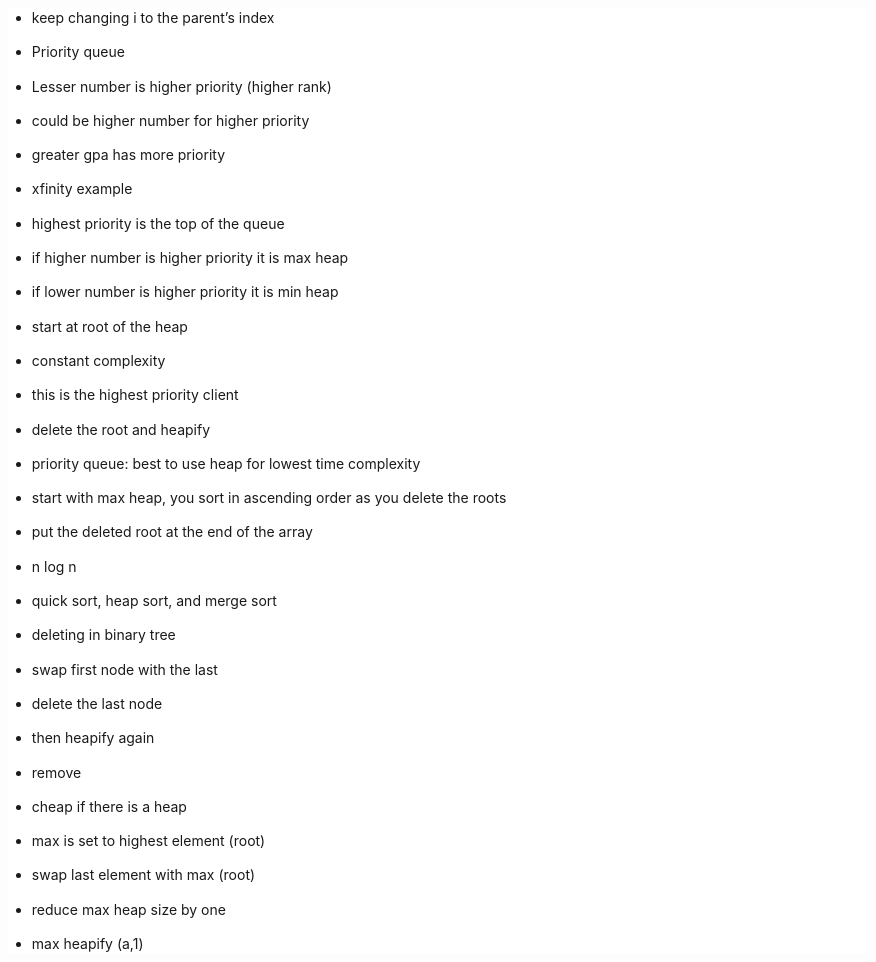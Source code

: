 - keep changing i to the parent’s index
    

- Priority queue
    

- Lesser number is higher priority (higher rank)
    
- could be higher number for higher priority
    

- greater gpa has more priority
    

- xfinity example
    

- highest priority is the top of the queue 
    

- if higher number is higher priority it is max heap
    
- if lower number is higher priority it is min heap
    
- start at root of the heap
    

- constant complexity
    
- this is the highest priority client
    
- delete the root and heapify
    

- priority queue: best to use heap for lowest time complexity
    
- start with max heap, you sort in ascending order as you delete the roots
    

- put the deleted root at the end of the array
    
- n log n
    

- quick sort, heap sort, and merge sort
    

- deleting in binary tree
    

- swap first node with the last
    

- delete the last node
    
- then heapify again
    

- remove
    

- cheap if there is a heap
    
- max is set to highest element (root)
    
- swap last element with max (root)
    
- reduce max heap size by one
    
- max heapify (a,1)
    
